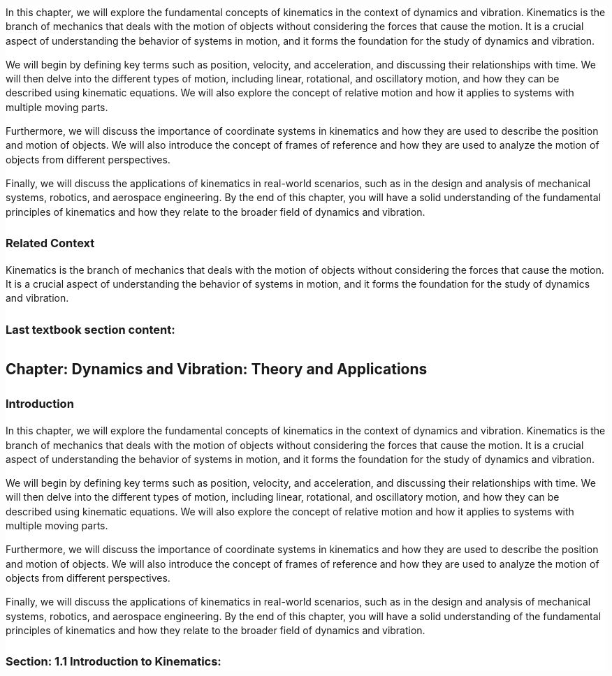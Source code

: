 In this chapter, we will explore the fundamental concepts of kinematics in the context of dynamics and vibration. Kinematics is the branch of mechanics that deals with the motion of objects without considering the forces that cause the motion. It is a crucial aspect of understanding the behavior of systems in motion, and it forms the foundation for the study of dynamics and vibration.

We will begin by defining key terms such as position, velocity, and acceleration, and discussing their relationships with time. We will then delve into the different types of motion, including linear, rotational, and oscillatory motion, and how they can be described using kinematic equations. We will also explore the concept of relative motion and how it applies to systems with multiple moving parts.

Furthermore, we will discuss the importance of coordinate systems in kinematics and how they are used to describe the position and motion of objects. We will also introduce the concept of frames of reference and how they are used to analyze the motion of objects from different perspectives.

Finally, we will discuss the applications of kinematics in real-world scenarios, such as in the design and analysis of mechanical systems, robotics, and aerospace engineering. By the end of this chapter, you will have a solid understanding of the fundamental principles of kinematics and how they relate to the broader field of dynamics and vibration. 


### Related Context
Kinematics is the branch of mechanics that deals with the motion of objects without considering the forces that cause the motion. It is a crucial aspect of understanding the behavior of systems in motion, and it forms the foundation for the study of dynamics and vibration.

### Last textbook section content:

## Chapter: Dynamics and Vibration: Theory and Applications

### Introduction

In this chapter, we will explore the fundamental concepts of kinematics in the context of dynamics and vibration. Kinematics is the branch of mechanics that deals with the motion of objects without considering the forces that cause the motion. It is a crucial aspect of understanding the behavior of systems in motion, and it forms the foundation for the study of dynamics and vibration.

We will begin by defining key terms such as position, velocity, and acceleration, and discussing their relationships with time. We will then delve into the different types of motion, including linear, rotational, and oscillatory motion, and how they can be described using kinematic equations. We will also explore the concept of relative motion and how it applies to systems with multiple moving parts.

Furthermore, we will discuss the importance of coordinate systems in kinematics and how they are used to describe the position and motion of objects. We will also introduce the concept of frames of reference and how they are used to analyze the motion of objects from different perspectives.

Finally, we will discuss the applications of kinematics in real-world scenarios, such as in the design and analysis of mechanical systems, robotics, and aerospace engineering. By the end of this chapter, you will have a solid understanding of the fundamental principles of kinematics and how they relate to the broader field of dynamics and vibration.

### Section: 1.1 Introduction to Kinematics:
